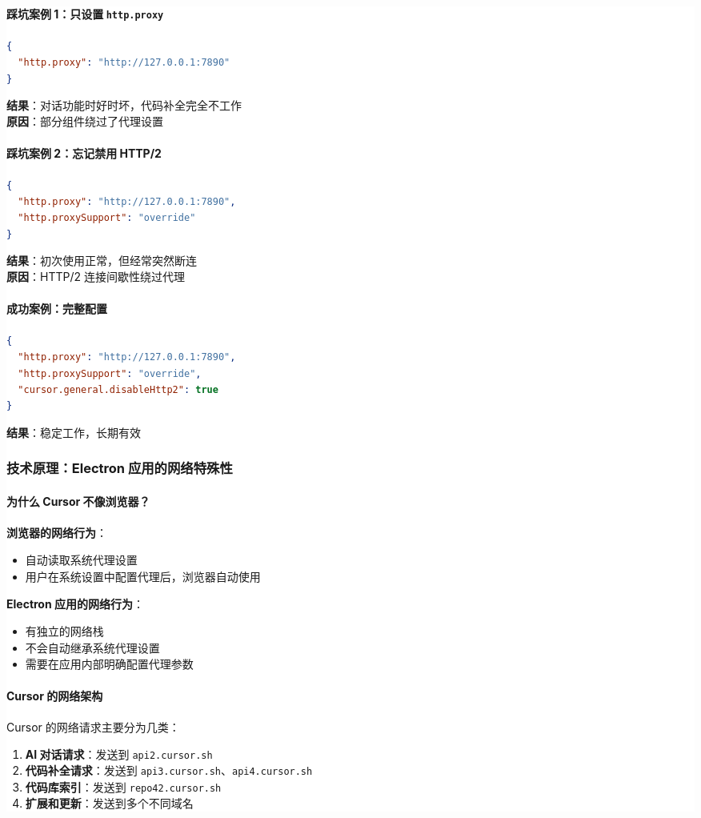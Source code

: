 #### 踩坑案例 1：只设置 `http.proxy`

```json
{
  "http.proxy": "http://127.0.0.1:7890"
}
```

**结果**：对话功能时好时坏，代码补全完全不工作  
**原因**：部分组件绕过了代理设置

#### 踩坑案例 2：忘记禁用 HTTP/2

```json
{
  "http.proxy": "http://127.0.0.1:7890",
  "http.proxySupport": "override"
}
```

**结果**：初次使用正常，但经常突然断连  
**原因**：HTTP/2 连接间歇性绕过代理

#### 成功案例：完整配置

```json
{
  "http.proxy": "http://127.0.0.1:7890",
  "http.proxySupport": "override",
  "cursor.general.disableHttp2": true
}
```

**结果**：稳定工作，长期有效

### 技术原理：Electron 应用的网络特殊性

#### 为什么 Cursor 不像浏览器？

**浏览器的网络行为**：
- 自动读取系统代理设置
- 用户在系统设置中配置代理后，浏览器自动使用

**Electron 应用的网络行为**：
- 有独立的网络栈
- 不会自动继承系统代理设置
- 需要在应用内部明确配置代理参数

#### Cursor 的网络架构

Cursor 的网络请求主要分为几类：
1. **AI 对话请求**：发送到 `api2.cursor.sh`
2. **代码补全请求**：发送到 `api3.cursor.sh`、`api4.cursor.sh`
3. **代码库索引**：发送到 `repo42.cursor.sh`
4. **扩展和更新**：发送到多个不同域名

